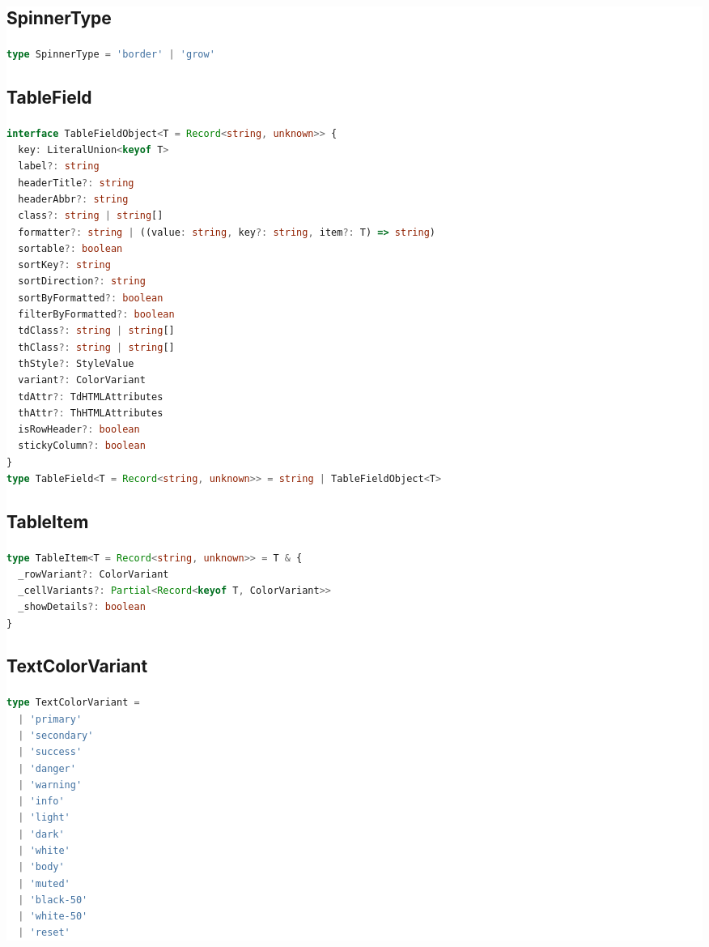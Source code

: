 ## SpinnerType

```ts
type SpinnerType = 'border' | 'grow'
```

## TableField

```ts
interface TableFieldObject<T = Record<string, unknown>> {
  key: LiteralUnion<keyof T>
  label?: string
  headerTitle?: string
  headerAbbr?: string
  class?: string | string[]
  formatter?: string | ((value: string, key?: string, item?: T) => string)
  sortable?: boolean
  sortKey?: string
  sortDirection?: string
  sortByFormatted?: boolean
  filterByFormatted?: boolean
  tdClass?: string | string[]
  thClass?: string | string[]
  thStyle?: StyleValue
  variant?: ColorVariant
  tdAttr?: TdHTMLAttributes
  thAttr?: ThHTMLAttributes
  isRowHeader?: boolean
  stickyColumn?: boolean
}
type TableField<T = Record<string, unknown>> = string | TableFieldObject<T>
```

## TableItem

```ts
type TableItem<T = Record<string, unknown>> = T & {
  _rowVariant?: ColorVariant
  _cellVariants?: Partial<Record<keyof T, ColorVariant>>
  _showDetails?: boolean
}
```

## TextColorVariant

```ts
type TextColorVariant =
  | 'primary'
  | 'secondary'
  | 'success'
  | 'danger'
  | 'warning'
  | 'info'
  | 'light'
  | 'dark'
  | 'white'
  | 'body'
  | 'muted'
  | 'black-50'
  | 'white-50'
  | 'reset'
```
